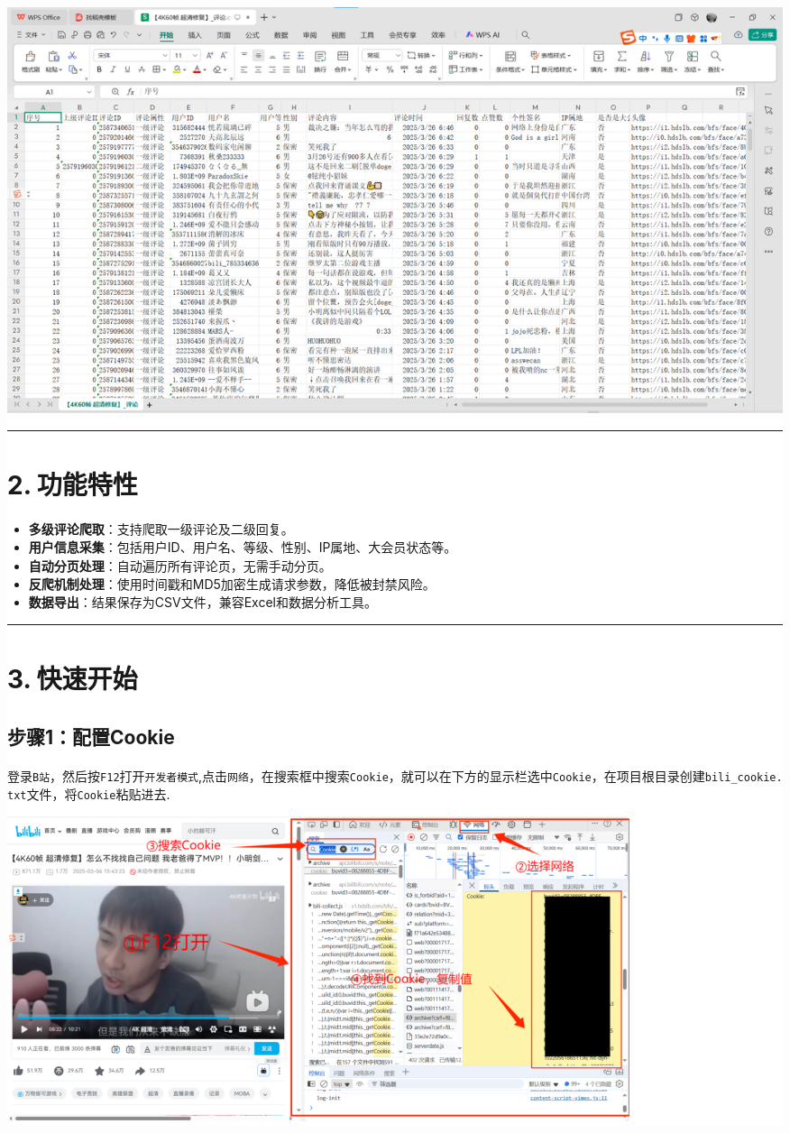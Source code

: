 ![alt text](image/image.png)
***
# 2. 功能特性
- **​多级评论爬取**：支持爬取一级评论及二级回复。
- **​用户信息采集**：包括用户ID、用户名、等级、性别、IP属地、大会员状态等。
- **​自动分页处理**：自动遍历所有评论页，无需手动分页。
- **​反爬机制处理**：使用时间戳和MD5加密生成请求参数，降低被封禁风险。
- **​数据导出**：结果保存为CSV文件，兼容Excel和数据分析工具。
***
# 3. 快速开始
## 步骤1：配置Cookie
登录`B站`，然后按`F12`打开`开发者模式`,点击`网络`，在搜索框中搜索`Cookie`，就可以在下方的显示栏选中`Cookie`，在项目根目录创建`bili_cookie.txt`文件，将`Cookie`粘贴进去.

![alt text](image/image-2.png)
